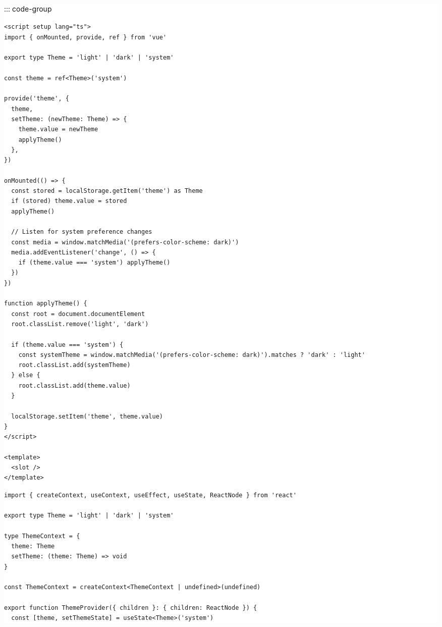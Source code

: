 ::: code-group

```vue [Vue - ThemeProvider.vue]
<script setup lang="ts">
import { onMounted, provide, ref } from 'vue'

export type Theme = 'light' | 'dark' | 'system'

const theme = ref<Theme>('system')

provide('theme', {
  theme,
  setTheme: (newTheme: Theme) => {
    theme.value = newTheme
    applyTheme()
  },
})

onMounted(() => {
  const stored = localStorage.getItem('theme') as Theme
  if (stored) theme.value = stored
  applyTheme()

  // Listen for system preference changes
  const media = window.matchMedia('(prefers-color-scheme: dark)')
  media.addEventListener('change', () => {
    if (theme.value === 'system') applyTheme()
  })
})

function applyTheme() {
  const root = document.documentElement
  root.classList.remove('light', 'dark')

  if (theme.value === 'system') {
    const systemTheme = window.matchMedia('(prefers-color-scheme: dark)').matches ? 'dark' : 'light'
    root.classList.add(systemTheme)
  } else {
    root.classList.add(theme.value)
  }

  localStorage.setItem('theme', theme.value)
}
</script>

<template>
  <slot />
</template>
```

```tsx [React - ThemeProvider.tsx]
import { createContext, useContext, useEffect, useState, ReactNode } from 'react'

export type Theme = 'light' | 'dark' | 'system'

type ThemeContext = {
  theme: Theme
  setTheme: (theme: Theme) => void
}

const ThemeContext = createContext<ThemeContext | undefined>(undefined)

export function ThemeProvider({ children }: { children: ReactNode }) {
  const [theme, setThemeState] = useState<Theme>('system')
```